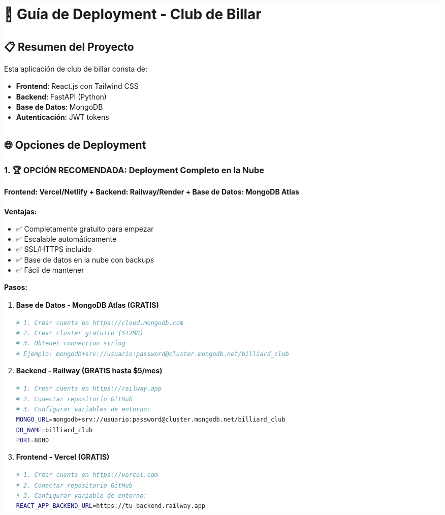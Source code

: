 # 🚀 Guía de Deployment - Club de Billar

## 📋 Resumen del Proyecto

Esta aplicación de club de billar consta de:
- **Frontend**: React.js con Tailwind CSS
- **Backend**: FastAPI (Python)
- **Base de Datos**: MongoDB
- **Autenticación**: JWT tokens

## 🌐 Opciones de Deployment

### 1. 🏆 **OPCIÓN RECOMENDADA: Deployment Completo en la Nube**

#### **Frontend: Vercel/Netlify + Backend: Railway/Render + Base de Datos: MongoDB Atlas**

**Ventajas:**
- ✅ Completamente gratuito para empezar
- ✅ Escalable automáticamente
- ✅ SSL/HTTPS incluido
- ✅ Base de datos en la nube con backups
- ✅ Fácil de mantener

**Pasos:**

1. **Base de Datos - MongoDB Atlas (GRATIS)**
   ```bash
   # 1. Crear cuenta en https://cloud.mongodb.com
   # 2. Crear cluster gratuito (512MB)
   # 3. Obtener connection string
   # Ejemplo: mongodb+srv://usuario:password@cluster.mongodb.net/billiard_club
   ```

2. **Backend - Railway (GRATIS hasta $5/mes)**
   ```bash
   # 1. Crear cuenta en https://railway.app
   # 2. Conectar repositorio GitHub
   # 3. Configurar variables de entorno:
   MONGO_URL=mongodb+srv://usuario:password@cluster.mongodb.net/billiard_club
   DB_NAME=billiard_club
   PORT=8000
   ```

3. **Frontend - Vercel (GRATIS)**
   ```bash
   # 1. Crear cuenta en https://vercel.com
   # 2. Conectar repositorio GitHub
   # 3. Configurar variable de entorno:
   REACT_APP_BACKEND_URL=https://tu-backend.railway.app
   ```
